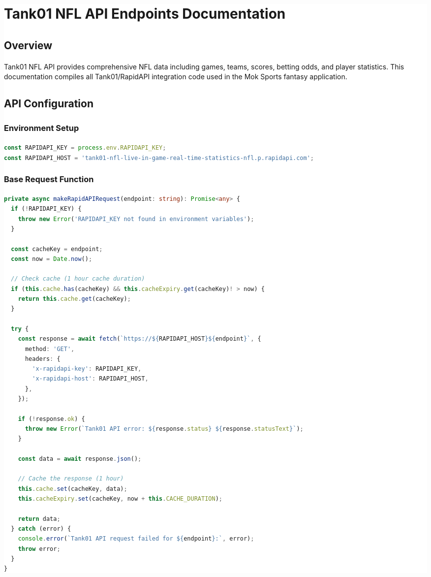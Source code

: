 # Tank01 NFL API Endpoints Documentation

## Overview
Tank01 NFL API provides comprehensive NFL data including games, teams, scores, betting odds, and player statistics. This documentation compiles all Tank01/RapidAPI integration code used in the Mok Sports fantasy application.

## API Configuration

### Environment Setup
```typescript
const RAPIDAPI_KEY = process.env.RAPIDAPI_KEY;
const RAPIDAPI_HOST = 'tank01-nfl-live-in-game-real-time-statistics-nfl.p.rapidapi.com';
```

### Base Request Function
```typescript
private async makeRapidAPIRequest(endpoint: string): Promise<any> {
  if (!RAPIDAPI_KEY) {
    throw new Error('RAPIDAPI_KEY not found in environment variables');
  }

  const cacheKey = endpoint;
  const now = Date.now();
  
  // Check cache (1 hour cache duration)
  if (this.cache.has(cacheKey) && this.cacheExpiry.get(cacheKey)! > now) {
    return this.cache.get(cacheKey);
  }

  try {
    const response = await fetch(`https://${RAPIDAPI_HOST}${endpoint}`, {
      method: 'GET',
      headers: {
        'x-rapidapi-key': RAPIDAPI_KEY,
        'x-rapidapi-host': RAPIDAPI_HOST,
      },
    });

    if (!response.ok) {
      throw new Error(`Tank01 API error: ${response.status} ${response.statusText}`);
    }

    const data = await response.json();
    
    // Cache the response (1 hour)
    this.cache.set(cacheKey, data);
    this.cacheExpiry.set(cacheKey, now + this.CACHE_DURATION);
    
    return data;
  } catch (error) {
    console.error(`Tank01 API request failed for ${endpoint}:`, error);
    throw error;
  }
}
```
